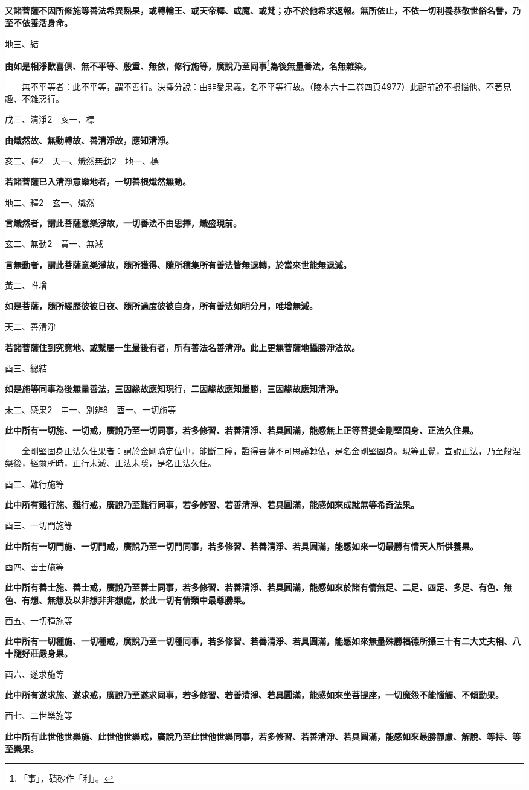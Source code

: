 **又諸菩薩不因所修施等善法希異熟果，或轉輪王、或天帝釋、或魔、或梵；亦不於他希求返報。無所依止，不依一切利養恭敬世俗名譽，乃至不依養活身命。**

地三、結

**由如是相淨歡喜俱、無不平等、殷重、無依，修行施等，廣說乃至同事**[^28]**為後無量善法，名無雜染。**

　　無不平等者：此不平等，謂不善行。決擇分說：由非愛果義，名不平等行故。（陵本六十二卷四頁4977）此配前說不損惱他、不著見趣、不雜惡行。

戌三、清淨2　亥一、標

**由熾然故、無動轉故、善清淨故，應知清淨。**

亥二、釋2　天一、熾然無動2　地一、標

**若諸菩薩已入清淨意樂地者，一切善根熾然無動。**

地二、釋2　玄一、熾然

**言熾然者，謂此菩薩意樂淨故，一切善法不由思擇，熾盛現前。**

玄二、無動2　黃一、無減

**言無動者，謂此菩薩意樂淨故，隨所獲得、隨所積集所有善法皆無退轉，於當來世能無退減。**

黃二、唯增

**如是菩薩，隨所經歷彼彼日夜、隨所過度彼彼自身，所有善法如明分月，唯增無減。**

天二、善清淨

**若諸菩薩住到究竟地、或繫屬一生最後有者，所有善法名善清淨。此上更無菩薩地攝勝淨法故。**

酉三、總結

**如是施等同事為後無量善法，三因緣故應知現行，二因緣故應知最勝，三因緣故應知清淨。**

未二、感果2　申一、別辨8　酉一、一切施等

**此中所有一切施、一切戒，廣說乃至一切同事，若多修習、若善清淨、若具圓滿，能感無上正等菩提金剛堅固身、正法久住果。**

　　金剛堅固身正法久住果者：謂於金剛喻定位中，能斷二障，證得菩薩不可思議轉依，是名金剛堅固身。現等正覺，宣說正法，乃至般涅槃後，經爾所時，正行未滅、正法未隱，是名正法久住。

酉二、難行施等

**此中所有難行施、難行戒，廣說乃至難行同事，若多修習、若善清淨、若具圓滿，能感如來成就無等希奇法果。**

酉三、一切門施等

**此中所有一切門施、一切門戒，廣說乃至一切門同事，若多修習、若善清淨、若具圓滿，能感如來一切最勝有情天人所供養果。**

酉四、善士施等

**此中所有善士施、善士戒，廣說乃至善士同事，若多修習、若善清淨、若具圓滿，能感如來於諸有情無足、二足、四足、多足、有色、無色、有想、無想及以非想非非想處，於此一切有情類中最尊勝果。**

酉五、一切種施等

**此中所有一切種施、一切種戒，廣說乃至一切種同事，若多修習、若善清淨、若具圓滿，能感如來無量殊勝福德所攝三十有二大丈夫相、八十隨好莊嚴身果。**

酉六、遂求施等

**此中所有遂求施、遂求戒，廣說乃至遂求同事，若多修習、若善清淨、若具圓滿，能感如來坐菩提座，一切魔怨不能惱觸、不傾動果。**

酉七、二世樂施等

**此中所有此世他世樂施、此世他世樂戒，廣說乃至此世他世樂同事，若多修習、若善清淨、若具圓滿，能感如來最勝靜慮、解脫、等持、等至樂果。**


[^1]: 「世」，大正作「出」。
[^2]: 「燭」，磧砂、大正、陵本作「觸」。
[^3]: 「悟」，磧砂、陵本作「寤」。
[^4]: 「悟」，磧砂、大正、陵本作「寤」。
[^5]: 「悟」，磧砂、大正、陵本作「寤」。
[^6]: 「聞」，磧砂作「開」。
[^7]: 編按：顯揚論原文無「內」字。
[^8]: 「政」，磧砂、大正、陵本作「正」。
[^9]: 「勸」，披尋記原作「勤」。卷四十四原文作「勸」。
[^10]: 「議」，磧砂、大正、陵本作「義」。
[^11]: 「立」，磧砂、大正、陵本作「住」。
[^12]: 「由」，磧砂作「中」。
[^13]: 「有」，磧砂、大正、陵本作「行」。
[^14]: 「耽」，大正作「執」。
[^15]: 「如令所化於善資糧守護長養」，披尋記原置於【黃一、舉善資糧守護長養】一科之下。
[^16]: 「性」，韓清淨手稿作「姓」。
[^17]: 「姓」，陵本作「性」。
[^18]: 「十七頁」，披尋記原作「十一頁」。
[^19]: 「己」，陵本作「已」。
[^20]: 「己」，陵本作「已」。
[^21]: 「荼」，大正作「茶」。
[^22]: 「狗」，磧砂作「茍」。
[^23]: 「荼」，大正作「茶」。
[^24]: 「狗」，磧砂作「茍」。
[^25]: 「熟」，磧砂作「就」。
[^26]: 「己」，陵本作「已」。
[^27]: 「真」，磧砂作「貞」。
[^28]: 「事」，磧砂作「利」。